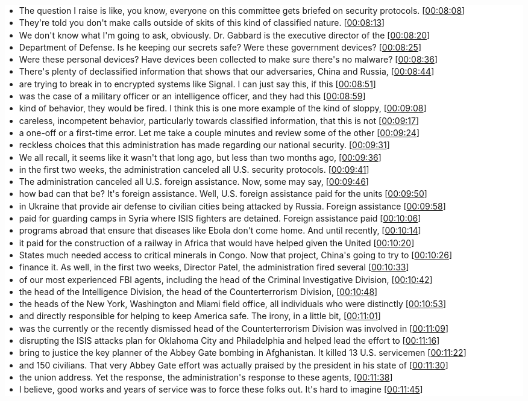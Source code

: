*  The question I raise is like, you know, everyone on this committee gets briefed on security protocols. [[00:08:08](https://www.youtube.com/watch?v=byRCtMpYHjQ&t=488.08s)]
*  They're told you don't make calls outside of skits of this kind of classified nature. [[00:08:13](https://www.youtube.com/watch?v=byRCtMpYHjQ&t=493.84s)]
*  We don't know what I'm going to ask, obviously. Dr. Gabbard is the executive director of the [[00:08:20](https://www.youtube.com/watch?v=byRCtMpYHjQ&t=500.47999999999996s)]
*  Department of Defense. Is he keeping our secrets safe? Were these government devices? [[00:08:25](https://www.youtube.com/watch?v=byRCtMpYHjQ&t=505.44s)]
*  Were these personal devices? Have devices been collected to make sure there's no malware? [[00:08:36](https://www.youtube.com/watch?v=byRCtMpYHjQ&t=516.16s)]
*  There's plenty of declassified information that shows that our adversaries, China and Russia, [[00:08:44](https://www.youtube.com/watch?v=byRCtMpYHjQ&t=524.88s)]
*  are trying to break in to encrypted systems like Signal. I can just say this, if this [[00:08:51](https://www.youtube.com/watch?v=byRCtMpYHjQ&t=531.52s)]
*  was the case of a military officer or an intelligence officer, and they had this [[00:08:59](https://www.youtube.com/watch?v=byRCtMpYHjQ&t=539.68s)]
*  kind of behavior, they would be fired. I think this is one more example of the kind of sloppy, [[00:09:08](https://www.youtube.com/watch?v=byRCtMpYHjQ&t=548.0s)]
*  careless, incompetent behavior, particularly towards classified information, that this is not [[00:09:17](https://www.youtube.com/watch?v=byRCtMpYHjQ&t=557.84s)]
*  a one-off or a first-time error. Let me take a couple minutes and review some of the other [[00:09:24](https://www.youtube.com/watch?v=byRCtMpYHjQ&t=564.0s)]
*  reckless choices that this administration has made regarding our national security. [[00:09:31](https://www.youtube.com/watch?v=byRCtMpYHjQ&t=571.2800000000001s)]
*  We all recall, it seems like it wasn't that long ago, but less than two months ago, [[00:09:36](https://www.youtube.com/watch?v=byRCtMpYHjQ&t=576.96s)]
*  in the first two weeks, the administration canceled all U.S. security protocols. [[00:09:41](https://www.youtube.com/watch?v=byRCtMpYHjQ&t=581.44s)]
*  The administration canceled all U.S. foreign assistance. Now, some may say, [[00:09:46](https://www.youtube.com/watch?v=byRCtMpYHjQ&t=586.0s)]
*  how bad can that be? It's foreign assistance. Well, U.S. foreign assistance paid for the units [[00:09:50](https://www.youtube.com/watch?v=byRCtMpYHjQ&t=590.0s)]
*  in Ukraine that provide air defense to civilian cities being attacked by Russia. Foreign assistance [[00:09:58](https://www.youtube.com/watch?v=byRCtMpYHjQ&t=598.0s)]
*  paid for guarding camps in Syria where ISIS fighters are detained. Foreign assistance paid [[00:10:06](https://www.youtube.com/watch?v=byRCtMpYHjQ&t=606.48s)]
*  programs abroad that ensure that diseases like Ebola don't come home. And until recently, [[00:10:14](https://www.youtube.com/watch?v=byRCtMpYHjQ&t=614.08s)]
*  it paid for the construction of a railway in Africa that would have helped given the United [[00:10:20](https://www.youtube.com/watch?v=byRCtMpYHjQ&t=620.5600000000001s)]
*  States much needed access to critical minerals in Congo. Now that project, China's going to try to [[00:10:26](https://www.youtube.com/watch?v=byRCtMpYHjQ&t=626.32s)]
*  finance it. As well, in the first two weeks, Director Patel, the administration fired several [[00:10:33](https://www.youtube.com/watch?v=byRCtMpYHjQ&t=633.0400000000001s)]
*  of our most experienced FBI agents, including the head of the Criminal Investigative Division, [[00:10:42](https://www.youtube.com/watch?v=byRCtMpYHjQ&t=642.64s)]
*  the head of the Intelligence Division, the head of the Counterterrorism Division, [[00:10:48](https://www.youtube.com/watch?v=byRCtMpYHjQ&t=648.4s)]
*  the heads of the New York, Washington and Miami field office, all individuals who were distinctly [[00:10:53](https://www.youtube.com/watch?v=byRCtMpYHjQ&t=653.92s)]
*  and directly responsible for helping to keep America safe. The irony, in a little bit, [[00:11:01](https://www.youtube.com/watch?v=byRCtMpYHjQ&t=661.68s)]
*  was the currently or the recently dismissed head of the Counterterrorism Division was involved in [[00:11:09](https://www.youtube.com/watch?v=byRCtMpYHjQ&t=669.36s)]
*  disrupting the ISIS attacks plan for Oklahoma City and Philadelphia and helped lead the effort to [[00:11:16](https://www.youtube.com/watch?v=byRCtMpYHjQ&t=676.96s)]
*  bring to justice the key planner of the Abbey Gate bombing in Afghanistan. It killed 13 U.S. servicemen [[00:11:22](https://www.youtube.com/watch?v=byRCtMpYHjQ&t=682.72s)]
*  and 150 civilians. That very Abbey Gate effort was actually praised by the president in his state of [[00:11:30](https://www.youtube.com/watch?v=byRCtMpYHjQ&t=690.4000000000001s)]
*  the union address. Yet the response, the administration's response to these agents, [[00:11:38](https://www.youtube.com/watch?v=byRCtMpYHjQ&t=698.96s)]
*  I believe, good works and years of service was to force these folks out. It's hard to imagine [[00:11:45](https://www.youtube.com/watch?v=byRCtMpYHjQ&t=705.36s)]